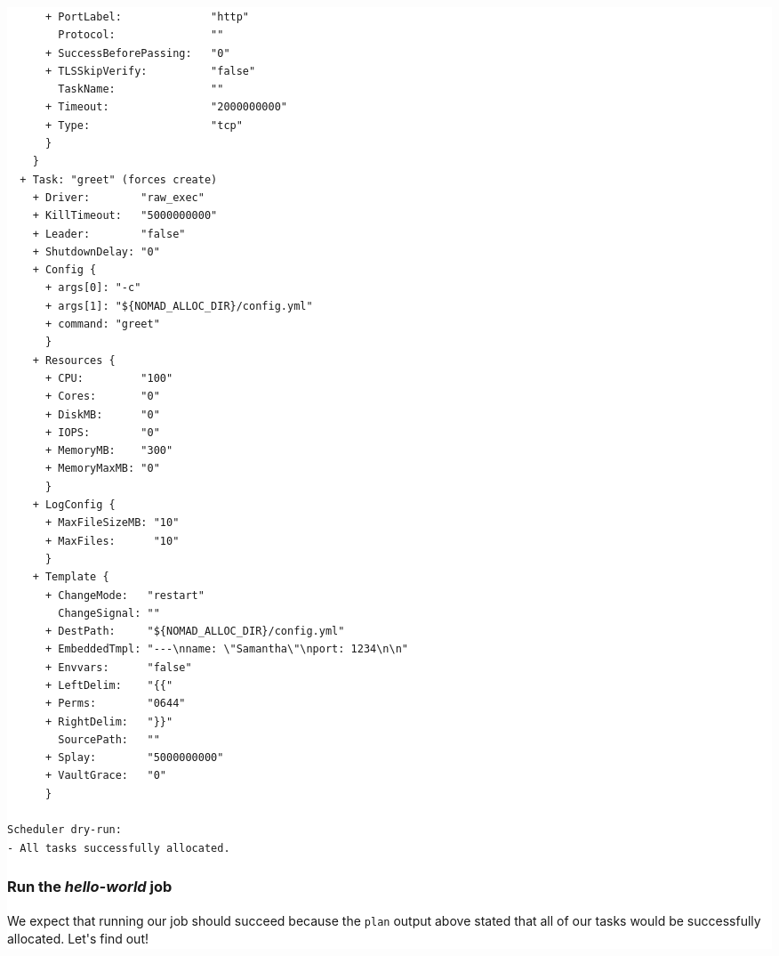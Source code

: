 ```hcl
      + PortLabel:              "http"
        Protocol:               ""
      + SuccessBeforePassing:   "0"
      + TLSSkipVerify:          "false"
        TaskName:               ""
      + Timeout:                "2000000000"
      + Type:                   "tcp"
      }
    }
  + Task: "greet" (forces create)
    + Driver:        "raw_exec"
    + KillTimeout:   "5000000000"
    + Leader:        "false"
    + ShutdownDelay: "0"
    + Config {
      + args[0]: "-c"
      + args[1]: "${NOMAD_ALLOC_DIR}/config.yml"
      + command: "greet"
      }
    + Resources {
      + CPU:         "100"
      + Cores:       "0"
      + DiskMB:      "0"
      + IOPS:        "0"
      + MemoryMB:    "300"
      + MemoryMaxMB: "0"
      }
    + LogConfig {
      + MaxFileSizeMB: "10"
      + MaxFiles:      "10"
      }
    + Template {
      + ChangeMode:   "restart"
        ChangeSignal: ""
      + DestPath:     "${NOMAD_ALLOC_DIR}/config.yml"
      + EmbeddedTmpl: "---\nname: \"Samantha\"\nport: 1234\n\n"
      + Envvars:      "false"
      + LeftDelim:    "{{"
      + Perms:        "0644"
      + RightDelim:   "}}"
        SourcePath:   ""
      + Splay:        "5000000000"
      + VaultGrace:   "0"
      }

Scheduler dry-run:
- All tasks successfully allocated.
```

### Run the _hello-world_ job
We expect that running our job should succeed because the `plan` output above stated that all of our tasks would be successfully allocated. Let's find out!
